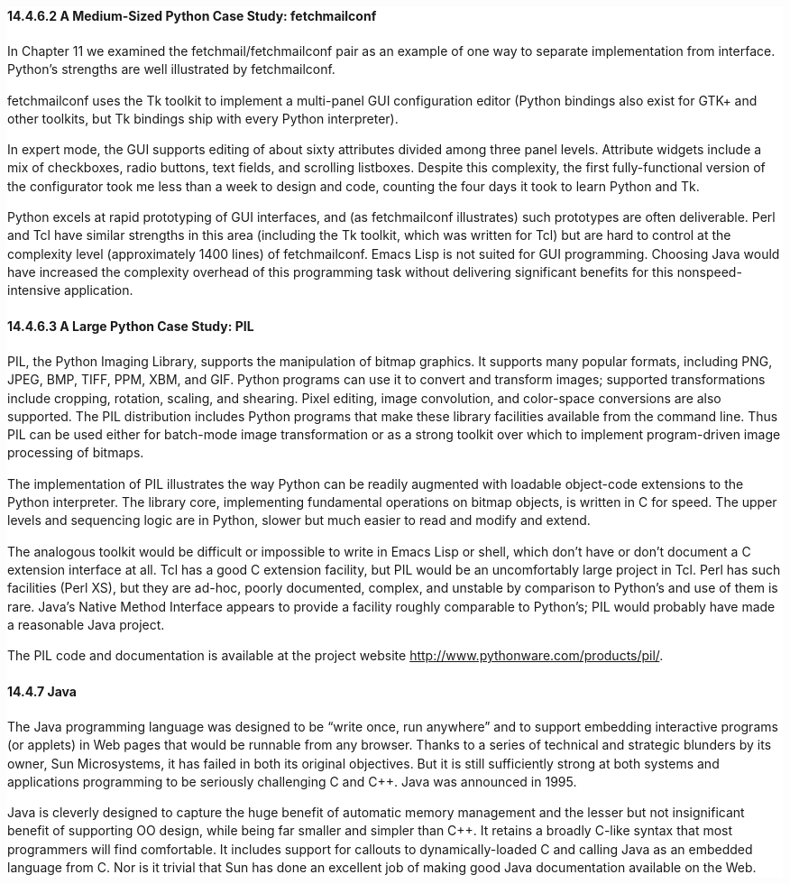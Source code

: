 
#### 14.4.6.2 A Medium-Sized Python Case Study: fetchmailconf
In Chapter 11 we examined the fetchmail/fetchmailconf pair as an example of one way to separate implementation from interface. Python’s strengths are well illustrated by fetchmailconf.

fetchmailconf uses the Tk toolkit to implement a multi-panel GUI configuration editor (Python bindings also exist for GTK+ and other toolkits, but Tk bindings ship with every Python interpreter).

In expert mode, the GUI supports editing of about sixty attributes divided among three panel levels. Attribute widgets include a mix of checkboxes, radio buttons, text fields, and scrolling listboxes. Despite this complexity, the first fully-functional version of the configurator took me less than a week to design and code, counting the four days it took to learn Python and Tk.

Python excels at rapid prototyping of GUI interfaces, and (as fetchmailconf illustrates) such prototypes are often deliverable. Perl and Tcl have similar strengths in this area (including the Tk toolkit, which was written for Tcl) but are hard to control at the complexity level (approximately 1400 lines) of fetchmailconf. Emacs Lisp is not suited for GUI programming. Choosing Java would have increased the complexity overhead of this programming task without delivering significant benefits for this nonspeed-intensive application.


#### 14.4.6.3 A Large Python Case Study: PIL
PIL, the Python Imaging Library, supports the manipulation of bitmap graphics. It supports many popular formats, including PNG, JPEG, BMP, TIFF, PPM, XBM, and GIF. Python programs can use it to convert and transform images; supported transformations include cropping, rotation, scaling, and shearing. Pixel editing, image convolution, and color-space conversions are also supported. The PIL distribution includes Python programs that make these library facilities available from the command line. Thus PIL can be used either for batch-mode image transformation or as a strong toolkit over which to implement program-driven image processing of bitmaps.

The implementation of PIL illustrates the way Python can be readily augmented with loadable object-code extensions to the Python interpreter. The library core, implementing fundamental operations on bitmap objects, is written in C for speed. The upper levels and sequencing logic are in Python, slower but much easier to read and modify and extend.

The analogous toolkit would be difficult or impossible to write in Emacs Lisp or shell, which don’t have or don’t document a C extension interface at all. Tcl has a good C extension facility, but PIL would be an uncomfortably large project in Tcl. Perl has such facilities (Perl XS), but they are ad-hoc, poorly documented, complex, and unstable by comparison to Python’s and use of them is rare. Java’s Native Method Interface appears to provide a facility roughly comparable to Python’s; PIL would probably have made a reasonable Java project.

The PIL code and documentation is available at the project website <http://www.pythonware.com/products/pil/>.


#### 14.4.7 Java
The Java programming language was designed to be “write once, run anywhere” and to support embedding interactive programs (or applets) in Web pages that would be runnable from any browser. Thanks to a series of technical and strategic blunders by its owner, Sun Microsystems, it has failed in both its original objectives. But it is still sufficiently strong at both systems and applications programming to be seriously challenging C and C++. Java was announced in 1995.

Java is cleverly designed to capture the huge benefit of automatic memory management and the lesser but not insignificant benefit of supporting OO design, while being far smaller and simpler than C++. It retains a broadly C-like syntax that most programmers will find comfortable. It includes support for callouts to dynamically-loaded C and calling Java as an embedded language from C. Nor is it trivial that Sun has done an excellent job of making good Java documentation available on the Web.
